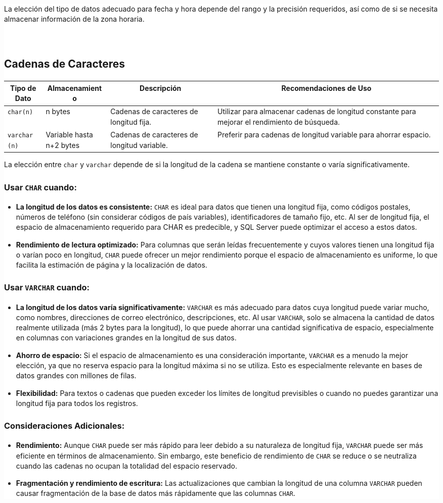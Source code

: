 
La elección del tipo de datos adecuado para fecha y hora depende del rango y la precisión requeridos, así como de si se necesita almacenar información de la zona horaria.

&nbsp;
## Cadenas de Caracteres

| Tipo de Dato | Almacenamiento | Descripción | Recomendaciones de Uso |
|--------------|----------------|-------------|------------------------|
| `char(n)`    | n bytes        | Cadenas de caracteres de longitud fija. | Utilizar para almacenar cadenas de longitud constante para mejorar el rendimiento de búsqueda. |
| `varchar(n)` | Variable hasta n+2 bytes | Cadenas de caracteres de longitud variable. | Preferir para cadenas de longitud variable para ahorrar espacio. |

La elección entre `char` y `varchar` depende de si la longitud de la cadena se mantiene constante o varía significativamente. 


### Usar `CHAR` cuando:
- **La longitud de los datos es consistente:** `CHAR` es ideal para datos que tienen una longitud fija, como códigos postales, números de teléfono (sin considerar códigos de país variables), identificadores de tamaño fijo, etc. Al ser de longitud fija, el espacio de almacenamiento requerido para CHAR es predecible, y SQL Server puede optimizar el acceso a estos datos.

- **Rendimiento de lectura optimizado:** Para columnas que serán leídas frecuentemente y cuyos valores tienen una longitud fija o varían poco en longitud, `CHAR` puede ofrecer un mejor rendimiento porque el espacio de almacenamiento es uniforme, lo que facilita la estimación de página y la localización de datos.

### Usar `VARCHAR` cuando:

- **La longitud de los datos varía significativamente:** `VARCHAR` es más adecuado para datos cuya longitud puede variar mucho, como nombres, direcciones de correo electrónico, descripciones, etc. Al usar `VARCHAR`, solo se almacena la cantidad de datos realmente utilizada (más 2 bytes para la longitud), lo que puede ahorrar una cantidad significativa de espacio, especialmente en columnas con variaciones grandes en la longitud de sus datos.

- **Ahorro de espacio:** Si el espacio de almacenamiento es una consideración importante, `VARCHAR` es a menudo la mejor elección, ya que no reserva espacio para la longitud máxima si no se utiliza. Esto es especialmente relevante en bases de datos grandes con millones de filas.

- **Flexibilidad:** Para textos o cadenas que pueden exceder los límites de longitud previsibles o cuando no puedes garantizar una longitud fija para todos los registros.

### Consideraciones Adicionales:

- **Rendimiento:** Aunque `CHAR` puede ser más rápido para leer debido a su naturaleza de longitud fija, `VARCHAR` puede ser más eficiente en términos de almacenamiento. Sin embargo, este beneficio de rendimiento de `CHAR` se reduce o se neutraliza cuando las cadenas no ocupan la totalidad del espacio reservado.

- **Fragmentación y rendimiento de escritura:** Las actualizaciones que cambian la longitud de una columna `VARCHAR` pueden causar fragmentación de la base de datos más rápidamente que las columnas `CHAR`.
